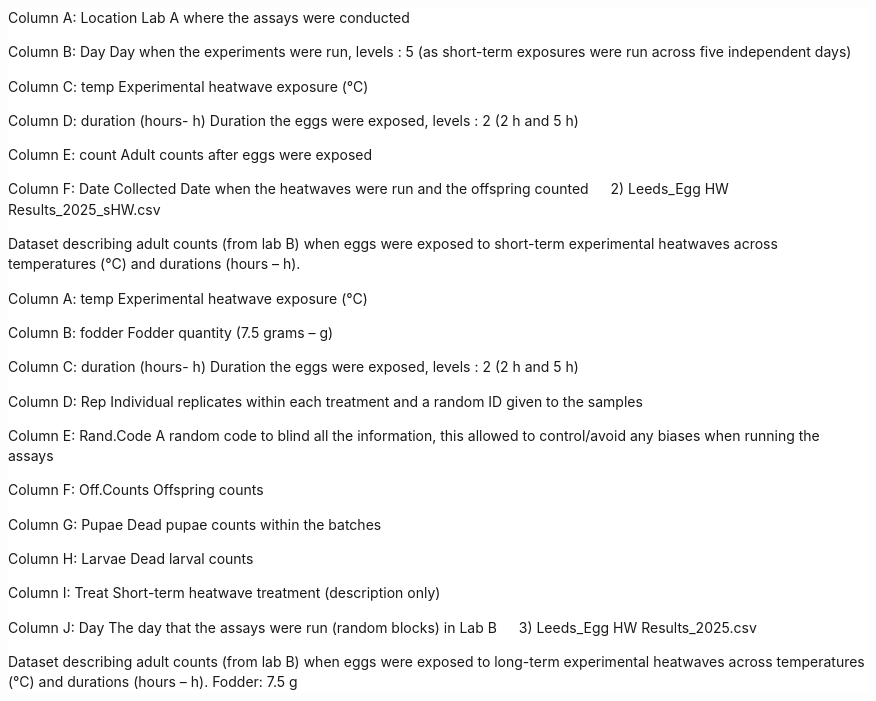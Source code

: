 
Column A: Location
Lab A where the assays were conducted

Column B: Day
Day when the experiments were run, levels : 5 (as short-term exposures were run across five independent days)

Column C: temp
Experimental heatwave exposure (°C)

Column D: duration (hours- h)
Duration the eggs were exposed, levels : 2 (2 h and 5 h)

Column E: count
Adult counts after eggs were exposed

Column F: Date Collected
Date when the heatwaves were run and the offspring counted
 
2) Leeds_Egg HW Results_2025_sHW.csv

Dataset describing adult counts (from lab B) when eggs were exposed to short-term experimental heatwaves across temperatures (°C) and durations (hours – h).

Column A: temp
Experimental heatwave exposure (°C)

Column B: fodder
Fodder quantity (7.5 grams – g)

Column C: duration (hours- h)
Duration the eggs were exposed, levels : 2 (2 h and 5 h)

Column D: Rep 
Individual replicates within each treatment and a random ID given to the samples

Column E: Rand.Code
A random code to blind all the information, this allowed to control/avoid any biases when running the assays

Column F: Off.Counts
Offspring counts

Column G: Pupae 
Dead pupae counts within the batches

Column H: Larvae
Dead larval counts

Column I: Treat
Short-term heatwave treatment (description only)

Column J: Day
The day that the assays were run (random blocks) in Lab B
 
3) Leeds_Egg HW Results_2025.csv

Dataset describing adult counts (from lab B) when eggs were exposed to long-term experimental heatwaves across temperatures (°C) and durations (hours – h).
Fodder: 7.5 g
